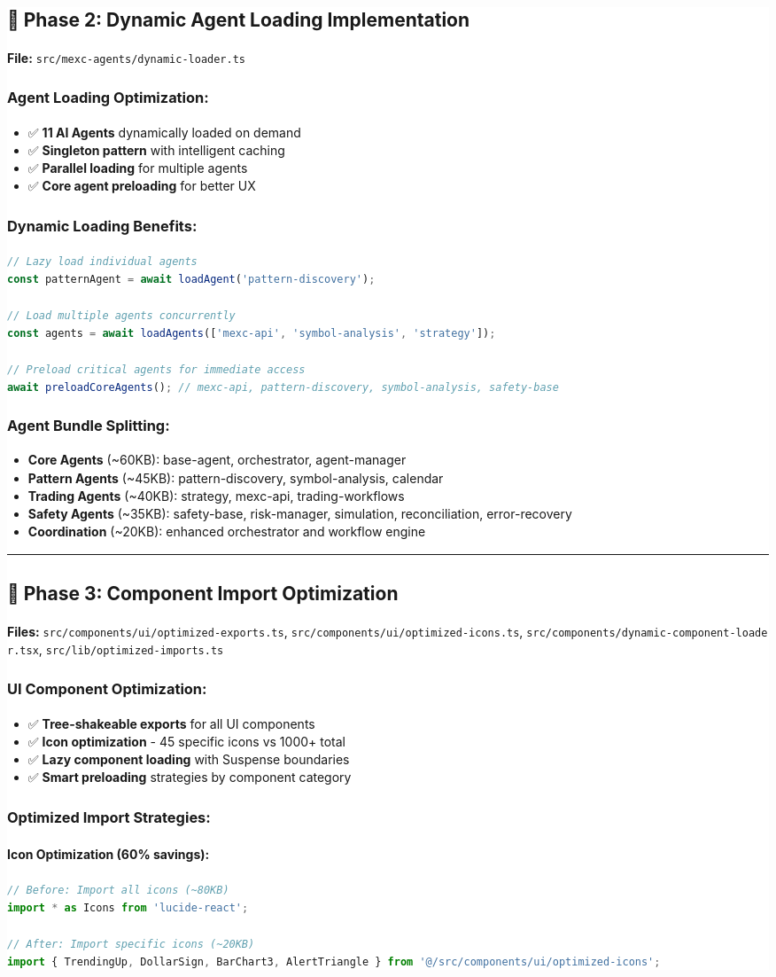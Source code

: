
## 🤖 **Phase 2: Dynamic Agent Loading Implementation**

**File:** `src/mexc-agents/dynamic-loader.ts`

### **Agent Loading Optimization:**
- ✅ **11 AI Agents** dynamically loaded on demand
- ✅ **Singleton pattern** with intelligent caching
- ✅ **Parallel loading** for multiple agents
- ✅ **Core agent preloading** for better UX

### **Dynamic Loading Benefits:**
```typescript
// Lazy load individual agents
const patternAgent = await loadAgent('pattern-discovery');

// Load multiple agents concurrently
const agents = await loadAgents(['mexc-api', 'symbol-analysis', 'strategy']);

// Preload critical agents for immediate access
await preloadCoreAgents(); // mexc-api, pattern-discovery, symbol-analysis, safety-base
```

### **Agent Bundle Splitting:**
- **Core Agents** (~60KB): base-agent, orchestrator, agent-manager
- **Pattern Agents** (~45KB): pattern-discovery, symbol-analysis, calendar
- **Trading Agents** (~40KB): strategy, mexc-api, trading-workflows
- **Safety Agents** (~35KB): safety-base, risk-manager, simulation, reconciliation, error-recovery
- **Coordination** (~20KB): enhanced orchestrator and workflow engine

---

## 🎨 **Phase 3: Component Import Optimization**

**Files:** `src/components/ui/optimized-exports.ts`, `src/components/ui/optimized-icons.ts`, `src/components/dynamic-component-loader.tsx`, `src/lib/optimized-imports.ts`

### **UI Component Optimization:**
- ✅ **Tree-shakeable exports** for all UI components
- ✅ **Icon optimization** - 45 specific icons vs 1000+ total
- ✅ **Lazy component loading** with Suspense boundaries
- ✅ **Smart preloading** strategies by component category

### **Optimized Import Strategies:**

#### **Icon Optimization (60% savings):**
```typescript
// Before: Import all icons (~80KB)
import * as Icons from 'lucide-react';

// After: Import specific icons (~20KB)
import { TrendingUp, DollarSign, BarChart3, AlertTriangle } from '@/src/components/ui/optimized-icons';
```
